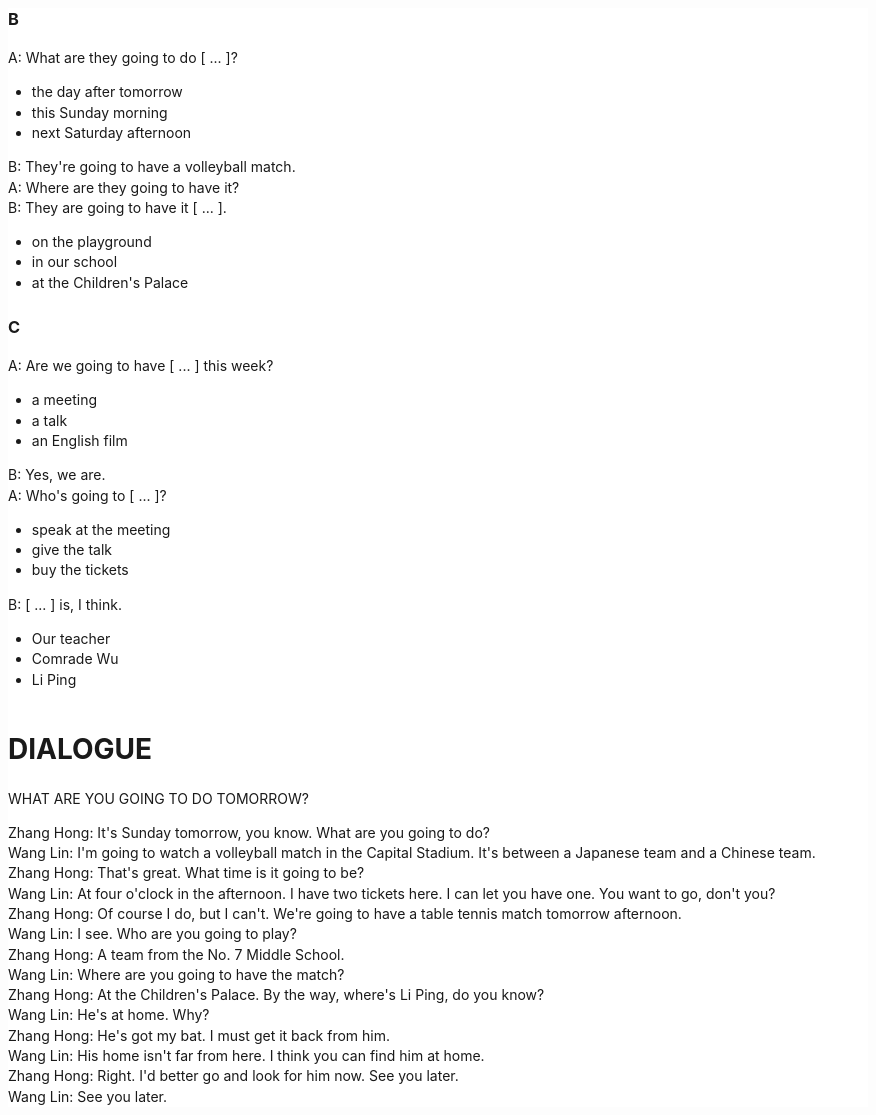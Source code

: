 ### B

A: What are they going to do [ ... ]?
- the day after tomorrow
- this Sunday morning
- next Saturday afternoon
  
B: They're going to have a volleyball match.  
A: Where are they going to have it?  
B: They are going to have it [ ... ].
- on the playground
- in our school
- at the Children's Palace

### C

A: Are we going to have [ ... ] this week?
- a meeting
- a talk
- an English film

B: Yes, we are.  
A: Who's going to [ ... ]?
- speak at the meeting
- give the talk
- buy the tickets
  
B: [ ... ] is, I think.
- Our teacher
- Comrade Wu
- Li Ping

# DIALOGUE

WHAT ARE YOU GOING TO DO TOMORROW?

Zhang Hong: It's Sunday tomorrow, you know. What are you going to do?  
Wang Lin: I'm going to watch a volleyball match in the Capital Stadium. It's between a Japanese team and a Chinese team.  
Zhang Hong: That's great. What time is it going to be?  
Wang Lin: At four o'clock in the afternoon. I have two tickets here. I can let you have one. You want to go, don't you?  
Zhang Hong: Of course I do, but I can't. We're going to have a table tennis match tomorrow afternoon.   
Wang Lin: I see. Who are you going to play?  
Zhang Hong: A team from the No. 7 Middle School.  
Wang Lin: Where are you going to have the match?  
Zhang Hong: At the Children's Palace. By the way, where's Li Ping, do you know?  
Wang Lin: He's at home. Why?  
Zhang Hong: He's got my bat. I must get it back from him.  
Wang Lin: His home isn't far from here. I think you can find him at home.  
Zhang Hong: Right. I'd better go and look for him now. See you later.  
Wang Lin: See you later.
